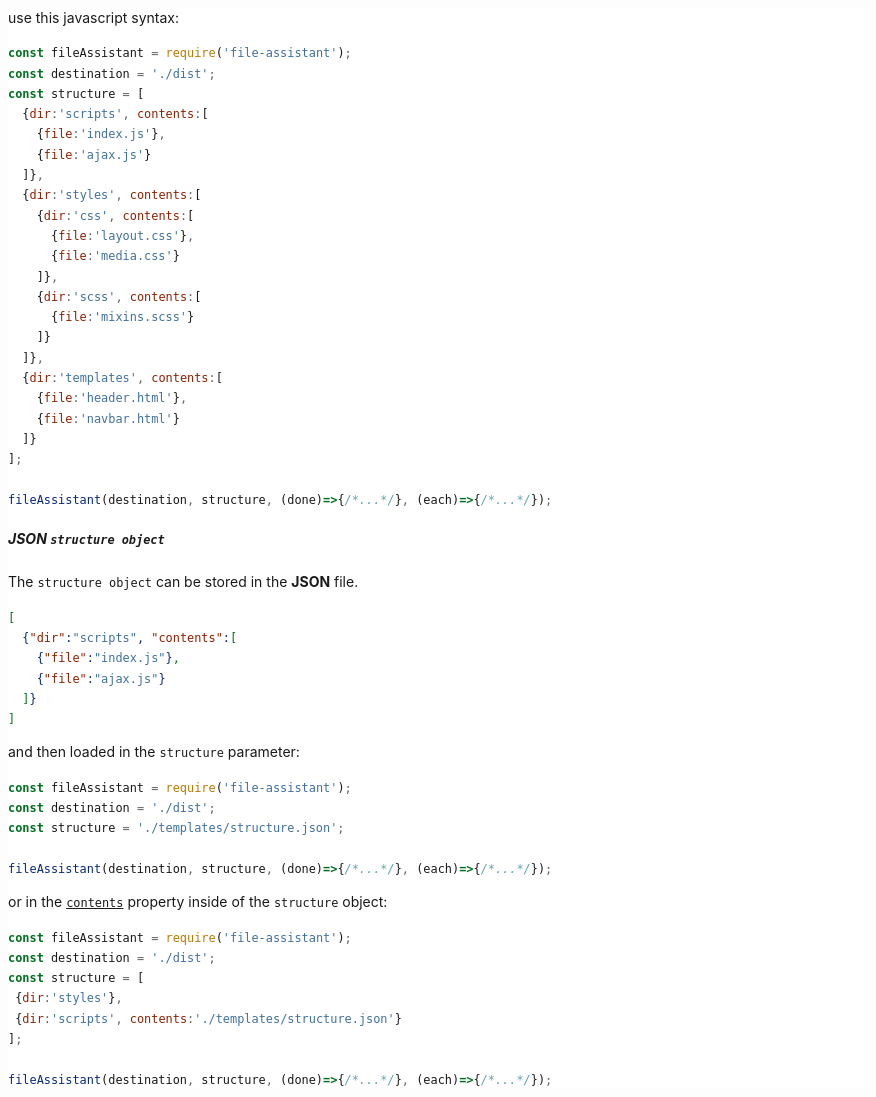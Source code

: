 ```
```
use this javascript syntax:
```javascript
const fileAssistant = require('file-assistant');
const destination = './dist';
const structure = [
  {dir:'scripts', contents:[
    {file:'index.js'},
    {file:'ajax.js'}
  ]},
  {dir:'styles', contents:[
    {dir:'css', contents:[
      {file:'layout.css'},
      {file:'media.css'}
    ]},
    {dir:'scss', contents:[
      {file:'mixins.scss'}
    ]}
  ]},
  {dir:'templates', contents:[
    {file:'header.html'},
    {file:'navbar.html'}
  ]}
];

fileAssistant(destination, structure, (done)=>{/*...*/}, (each)=>{/*...*/});
```

##### JSON `structure object`
The `structure object` can be stored in the **JSON** file.
```json
[
  {"dir":"scripts", "contents":[
    {"file":"index.js"},
    {"file":"ajax.js"}
  ]}
]
```
and then loaded in the `structure` parameter:
```javascript
const fileAssistant = require('file-assistant');
const destination = './dist';
const structure = './templates/structure.json';

fileAssistant(destination, structure, (done)=>{/*...*/}, (each)=>{/*...*/});
```

or in the [`contents`](#contents) property inside of the `structure` object:
```javascript
const fileAssistant = require('file-assistant');
const destination = './dist';
const structure = [
 {dir:'styles'},
 {dir:'scripts', contents:'./templates/structure.json'}
];

fileAssistant(destination, structure, (done)=>{/*...*/}, (each)=>{/*...*/});
```
